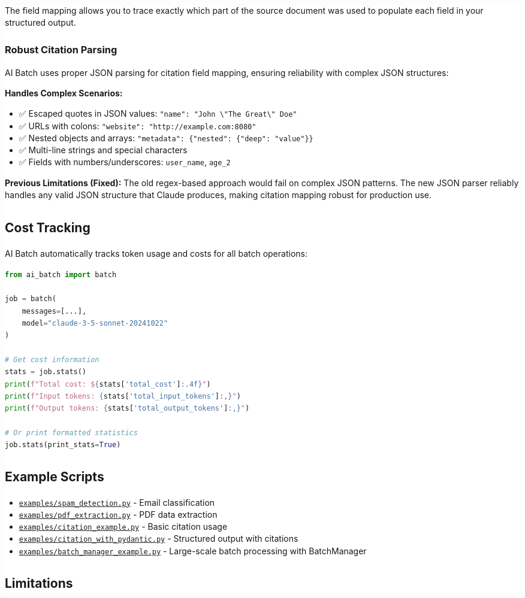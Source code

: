 The field mapping allows you to trace exactly which part of the source document was used to populate each field in your structured output.

### Robust Citation Parsing

AI Batch uses proper JSON parsing for citation field mapping, ensuring reliability with complex JSON structures:

**Handles Complex Scenarios:**
- ✅ Escaped quotes in JSON values: `"name": "John \"The Great\" Doe"`
- ✅ URLs with colons: `"website": "http://example.com:8080"`
- ✅ Nested objects and arrays: `"metadata": {"nested": {"deep": "value"}}`
- ✅ Multi-line strings and special characters
- ✅ Fields with numbers/underscores: `user_name`, `age_2`

**Previous Limitations (Fixed):**
The old regex-based approach would fail on complex JSON patterns. The new JSON parser reliably handles any valid JSON structure that Claude produces, making citation mapping robust for production use.

## Cost Tracking

AI Batch automatically tracks token usage and costs for all batch operations:

```python
from ai_batch import batch

job = batch(
    messages=[...],
    model="claude-3-5-sonnet-20241022"
)

# Get cost information
stats = job.stats()
print(f"Total cost: ${stats['total_cost']:.4f}")
print(f"Input tokens: {stats['total_input_tokens']:,}")
print(f"Output tokens: {stats['total_output_tokens']:,}")

# Or print formatted statistics
job.stats(print_stats=True)
```

## Example Scripts

- [`examples/spam_detection.py`](examples/spam_detection.py) - Email classification
- [`examples/pdf_extraction.py`](examples/pdf_extraction.py) - PDF data extraction
- [`examples/citation_example.py`](examples/citation_example.py) - Basic citation usage
- [`examples/citation_with_pydantic.py`](examples/citation_with_pydantic.py) - Structured output with citations
- [`examples/batch_manager_example.py`](examples/batch_manager_example.py) - Large-scale batch processing with BatchManager

## Limitations
